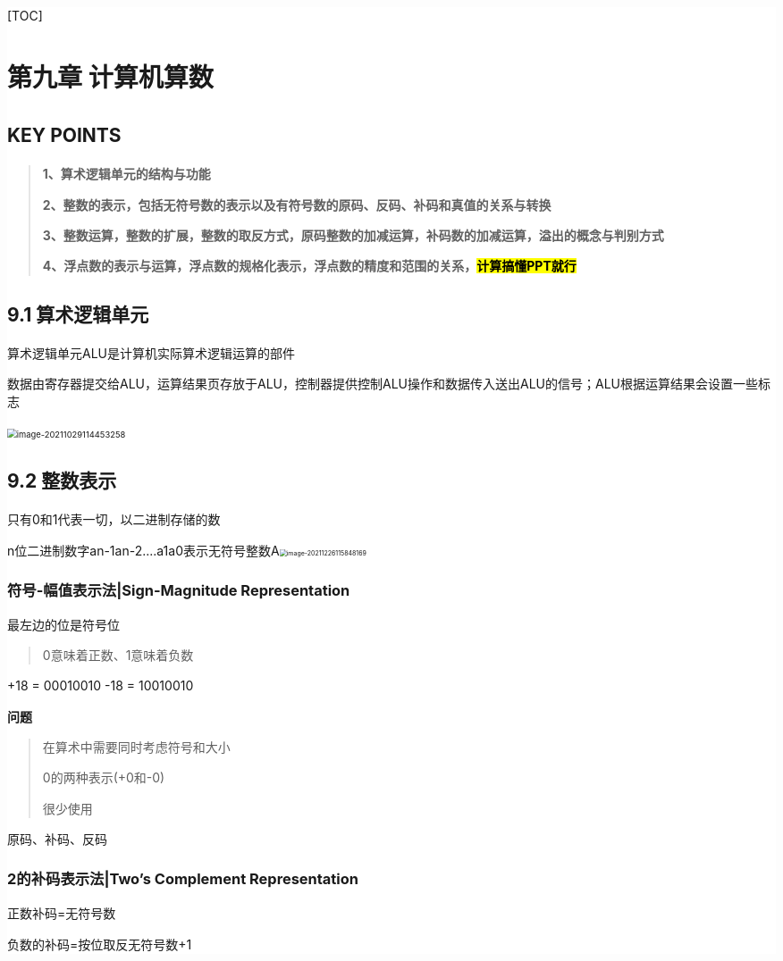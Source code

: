 [TOC]

# 第九章 计算机算数

## KEY POINTS

> **1、算术逻辑单元的结构与功能**
>
> **2、整数的表示，包括无符号数的表示以及有符号数的原码、反码、补码和真值的关系与转换**
>
> **3、整数运算，整数的扩展，整数的取反方式，原码整数的加减运算，补码数的加减运算，溢出的概念与判别方式**
>
> **4、浮点数的表示与运算，浮点数的规格化表示，浮点数的精度和范围的关系，<mark>计算搞懂PPT就行</mark>**

## 9.1 算术逻辑单元

算术逻辑单元ALU是计算机实际算术逻辑运算的部件

数据由寄存器提交给ALU，运算结果页存放于ALU，控制器提供控制ALU操作和数据传入送出ALU的信号；ALU根据运算结果会设置一些标志

<img src="https://raw.githubusercontent.com/yijunquan-afk/img-bed-1/main/img2/1695704214.png" alt="image-20211029114453258" style="zoom: 67%;" />

## 9.2 整数表示

只有0和1代表一切，以二进制存储的数

n位二进制数字an-1an-2....a1a0表示无符号整数A<img src="https://raw.githubusercontent.com/yijunquan-afk/img-bed-1/main/img2/1695704215.png" alt="image-20211226115848169" style="zoom:50%;" />

### 符号-幅值表示法|Sign-Magnitude Representation

最左边的位是符号位

> 0意味着正数、1意味着负数
>

+18 = 00010010	-18 = 10010010

**问题**

> 在算术中需要同时考虑符号和大小
>
> 0的两种表示(+0和-0)
>
> 很少使用

原码、补码、反码

### 2的补码表示法|Two’s Complement Representation

正数补码=无符号数

负数的补码=按位取反无符号数+1
